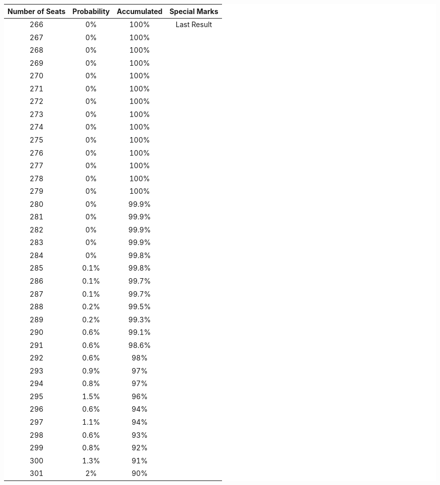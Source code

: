| Number of Seats | Probability | Accumulated | Special Marks |
|:---------------:|:-----------:|:-----------:|:-------------:|
| 266 | 0% | 100% | Last Result |
| 267 | 0% | 100% |  |
| 268 | 0% | 100% |  |
| 269 | 0% | 100% |  |
| 270 | 0% | 100% |  |
| 271 | 0% | 100% |  |
| 272 | 0% | 100% |  |
| 273 | 0% | 100% |  |
| 274 | 0% | 100% |  |
| 275 | 0% | 100% |  |
| 276 | 0% | 100% |  |
| 277 | 0% | 100% |  |
| 278 | 0% | 100% |  |
| 279 | 0% | 100% |  |
| 280 | 0% | 99.9% |  |
| 281 | 0% | 99.9% |  |
| 282 | 0% | 99.9% |  |
| 283 | 0% | 99.9% |  |
| 284 | 0% | 99.8% |  |
| 285 | 0.1% | 99.8% |  |
| 286 | 0.1% | 99.7% |  |
| 287 | 0.1% | 99.7% |  |
| 288 | 0.2% | 99.5% |  |
| 289 | 0.2% | 99.3% |  |
| 290 | 0.6% | 99.1% |  |
| 291 | 0.6% | 98.6% |  |
| 292 | 0.6% | 98% |  |
| 293 | 0.9% | 97% |  |
| 294 | 0.8% | 97% |  |
| 295 | 1.5% | 96% |  |
| 296 | 0.6% | 94% |  |
| 297 | 1.1% | 94% |  |
| 298 | 0.6% | 93% |  |
| 299 | 0.8% | 92% |  |
| 300 | 1.3% | 91% |  |
| 301 | 2% | 90% |  |